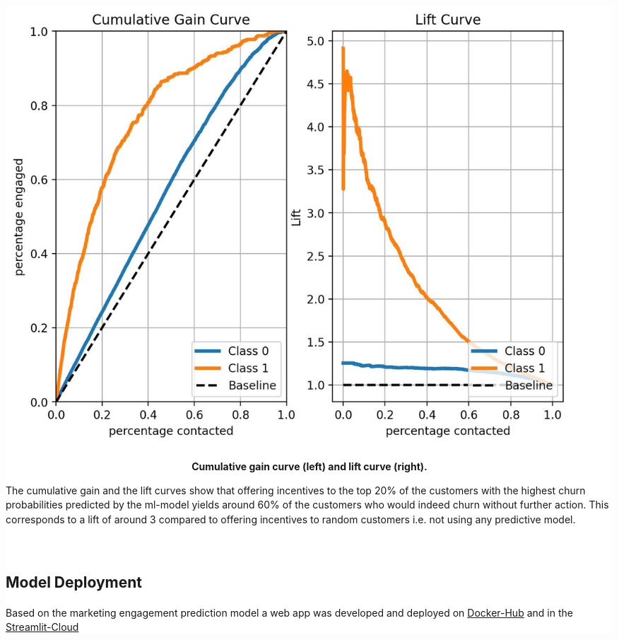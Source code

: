 <img src="images/cap_lift_curves_gb.jpg" 
width="800" 
style="object-fit: contain;">
<p style="text-align:center;"><strong>Cumulative gain curve (left) and lift curve (right).</strong></p>

The cumulative gain and the lift curves show that offering incentives to the top 20% of the customers with the highest churn probabilities predicted by the ml-model yields around 60% of the customers who would indeed churn without further action. This corresponds to a lift of around 3 compared to offering incentives to random customers i.e. not using any predictive model.

<br>

## **Model Deployment**
Based on the marketing engagement prediction model a web app was developed and deployed on [Docker-Hub](https://hub.docker.com/repository/docker/63531981/customer_churn_app/general) and in the [Streamlit-Cloud](https://sebastian1981-marketing-sales-customer-churn-web-appmain-sps62o.streamlit.app/)
